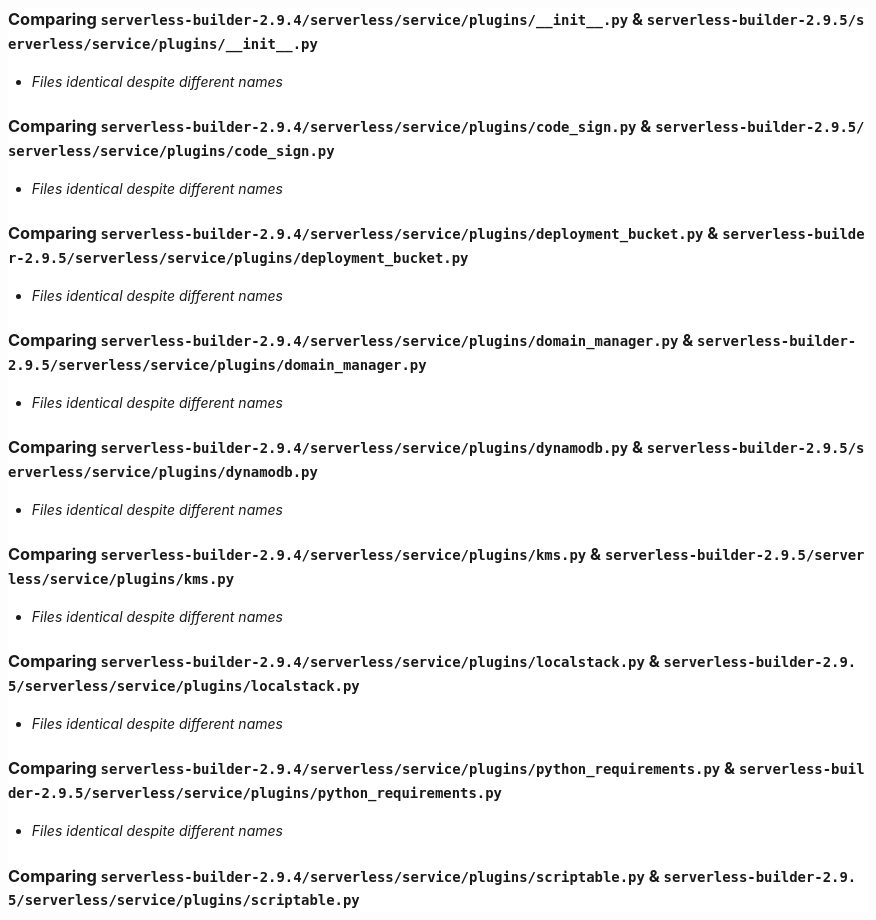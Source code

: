 ### Comparing `serverless-builder-2.9.4/serverless/service/plugins/__init__.py` & `serverless-builder-2.9.5/serverless/service/plugins/__init__.py`

 * *Files identical despite different names*

### Comparing `serverless-builder-2.9.4/serverless/service/plugins/code_sign.py` & `serverless-builder-2.9.5/serverless/service/plugins/code_sign.py`

 * *Files identical despite different names*

### Comparing `serverless-builder-2.9.4/serverless/service/plugins/deployment_bucket.py` & `serverless-builder-2.9.5/serverless/service/plugins/deployment_bucket.py`

 * *Files identical despite different names*

### Comparing `serverless-builder-2.9.4/serverless/service/plugins/domain_manager.py` & `serverless-builder-2.9.5/serverless/service/plugins/domain_manager.py`

 * *Files identical despite different names*

### Comparing `serverless-builder-2.9.4/serverless/service/plugins/dynamodb.py` & `serverless-builder-2.9.5/serverless/service/plugins/dynamodb.py`

 * *Files identical despite different names*

### Comparing `serverless-builder-2.9.4/serverless/service/plugins/kms.py` & `serverless-builder-2.9.5/serverless/service/plugins/kms.py`

 * *Files identical despite different names*

### Comparing `serverless-builder-2.9.4/serverless/service/plugins/localstack.py` & `serverless-builder-2.9.5/serverless/service/plugins/localstack.py`

 * *Files identical despite different names*

### Comparing `serverless-builder-2.9.4/serverless/service/plugins/python_requirements.py` & `serverless-builder-2.9.5/serverless/service/plugins/python_requirements.py`

 * *Files identical despite different names*

### Comparing `serverless-builder-2.9.4/serverless/service/plugins/scriptable.py` & `serverless-builder-2.9.5/serverless/service/plugins/scriptable.py`
